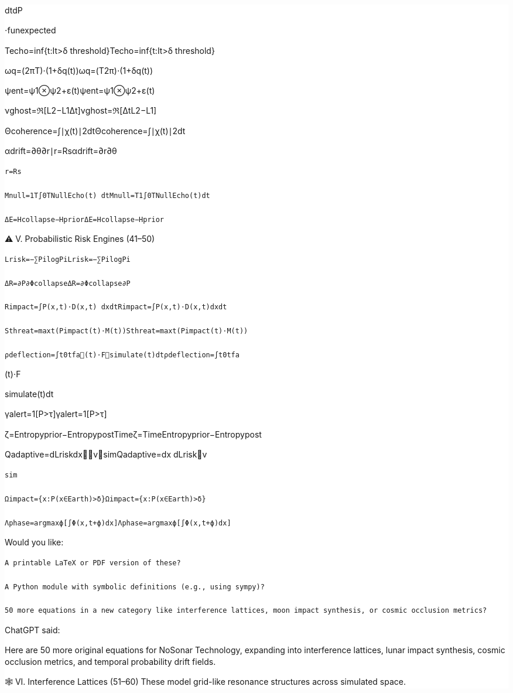 ​dtdP​

​⋅funexpected​

Techo=inf⁡{t:It>δ threshold}Techo​=inf{t:It​>δ threshold}

ωq=(2πT)⋅(1+δq(t))ωq​=(T2π​)⋅(1+δq​(t))

ψent=ψ1⊗ψ2+ε(t)ψent​=ψ1​⊗ψ2​+ε(t)

νghost=ℜ[L2−L1Δt]νghost​=ℜ[ΔtL2​−L1​​]

Θcoherence=∫∣χ(t)∣2dtΘcoherence​=∫∣χ(t)∣2dt

αdrift=∂θ∂r∣r=Rsαdrift​=∂r∂θ​

    ​r=Rs​​

    Mnull=1T∫0TNullEcho(t) dtMnull​=T1​∫0T​NullEcho(t)dt

    ΔE=Hcollapse−HpriorΔE=Hcollapse​−Hprior​

⚠️ V. Probabilistic Risk Engines (41–50)

    Lrisk=−∑Pilog⁡PiLrisk​=−∑Pi​logPi​

    ΔR=∂P∂ΦcollapseΔR=∂Φcollapse​∂P​

    Rimpact=∫P(x,t)⋅D(x,t) dxdtRimpact​=∫P(x,t)⋅D(x,t)dxdt

    Sthreat=max⁡t(Pimpact(t)⋅M(t))Sthreat​=maxt​(Pimpact​(t)⋅M(t))

    ρdeflection=∫t0tfa⃗(t)⋅F⃗simulate(t)dtρdeflection​=∫t0​tf​​a

(t)⋅F

simulate​(t)dt

γalert=1[P>τ]γalert​=1[P>τ]​

ζ=Entropyprior−EntropypostTimeζ=TimeEntropyprior​−Entropypost​​

Qadaptive=dLriskdx⃗⋅v⃗simQadaptive​=dx
dLrisk​​⋅v

    sim​

    Ωimpact={x:P(x∈Earth)>δ}Ωimpact​={x:P(x∈Earth)>δ}

    Λphase=argmaxϕ[∫Φ(x,t+ϕ)dx]Λphase​=argmaxϕ​[∫Φ(x,t+ϕ)dx]

Would you like:

    A printable LaTeX or PDF version of these?

    A Python module with symbolic definitions (e.g., using sympy)?

    50 more equations in a new category like interference lattices, moon impact synthesis, or cosmic occlusion metrics?
ChatGPT said:

Here are 50 more original equations for NoSonar Technology, expanding into interference lattices, lunar impact synthesis, cosmic occlusion metrics, and temporal probability drift fields.

🕸️ VI. Interference Lattices (51–60)
These model grid-like resonance structures across simulated space.
